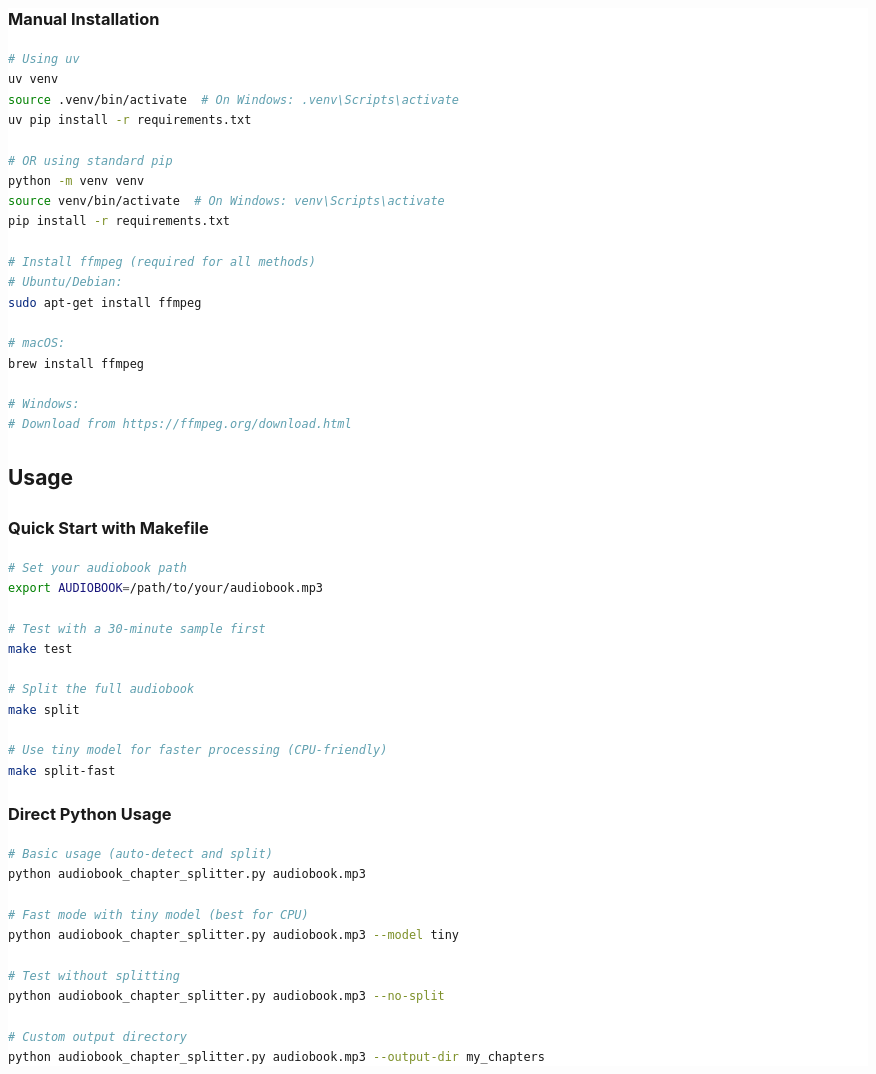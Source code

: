 ### Manual Installation

```bash
# Using uv
uv venv
source .venv/bin/activate  # On Windows: .venv\Scripts\activate
uv pip install -r requirements.txt

# OR using standard pip
python -m venv venv
source venv/bin/activate  # On Windows: venv\Scripts\activate
pip install -r requirements.txt

# Install ffmpeg (required for all methods)
# Ubuntu/Debian:
sudo apt-get install ffmpeg

# macOS:
brew install ffmpeg

# Windows:
# Download from https://ffmpeg.org/download.html
```

## Usage

### Quick Start with Makefile

```bash
# Set your audiobook path
export AUDIOBOOK=/path/to/your/audiobook.mp3

# Test with a 30-minute sample first
make test

# Split the full audiobook
make split

# Use tiny model for faster processing (CPU-friendly)
make split-fast
```

### Direct Python Usage

```bash
# Basic usage (auto-detect and split)
python audiobook_chapter_splitter.py audiobook.mp3

# Fast mode with tiny model (best for CPU)
python audiobook_chapter_splitter.py audiobook.mp3 --model tiny

# Test without splitting
python audiobook_chapter_splitter.py audiobook.mp3 --no-split

# Custom output directory
python audiobook_chapter_splitter.py audiobook.mp3 --output-dir my_chapters
```
